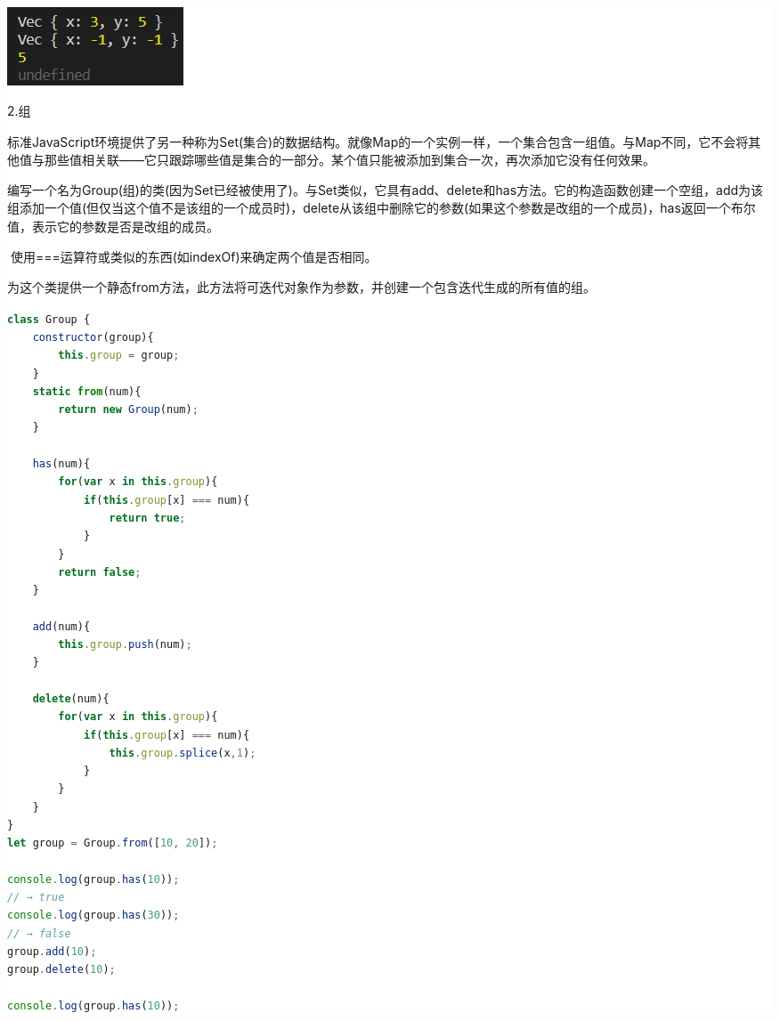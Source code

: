    ![1](.\img\1.png)

   2.组

   ​	标准JavaScript环境提供了另一种称为Set(集合)的数据结构。就像Map的一个实例一样，一个集合包含一组值。与Map不同，它不会将其他值与那些值相关联——它只跟踪哪些值是集合的一部分。某个值只能被添加到集合一次，再次添加它没有任何效果。

   ​	编写一个名为Group(组)的类(因为Set已经被使用了)。与Set类似，它具有add、delete和has方法。它的构造函数创建一个空组，add为该组添加一个值(但仅当这个值不是该组的一个成员时)，delete从该组中删除它的参数(如果这个参数是改组的一个成员)，has返回一个布尔值，表示它的参数是否是改组的成员。

   ​	使用===运算符或类似的东西(如indexOf)来确定两个值是否相同。

   ​	为这个类提供一个静态from方法，此方法将可迭代对象作为参数，并创建一个包含迭代生成的所有值的组。

   ```javascript
   class Group {
       constructor(group){
           this.group = group;
       }
       static from(num){
           return new Group(num);
       }
   
       has(num){
           for(var x in this.group){
               if(this.group[x] === num){
                   return true;
               }
           }
           return false;
       }
   
       add(num){
           this.group.push(num);
       }
   
       delete(num){
           for(var x in this.group){
               if(this.group[x] === num){
                   this.group.splice(x,1);
               }
           }        
       }
   }
   let group = Group.from([10, 20]);
   
   console.log(group.has(10));
   // → true
   console.log(group.has(30));
   // → false
   group.add(10);
   group.delete(10);
   
   console.log(group.has(10));
   ```
